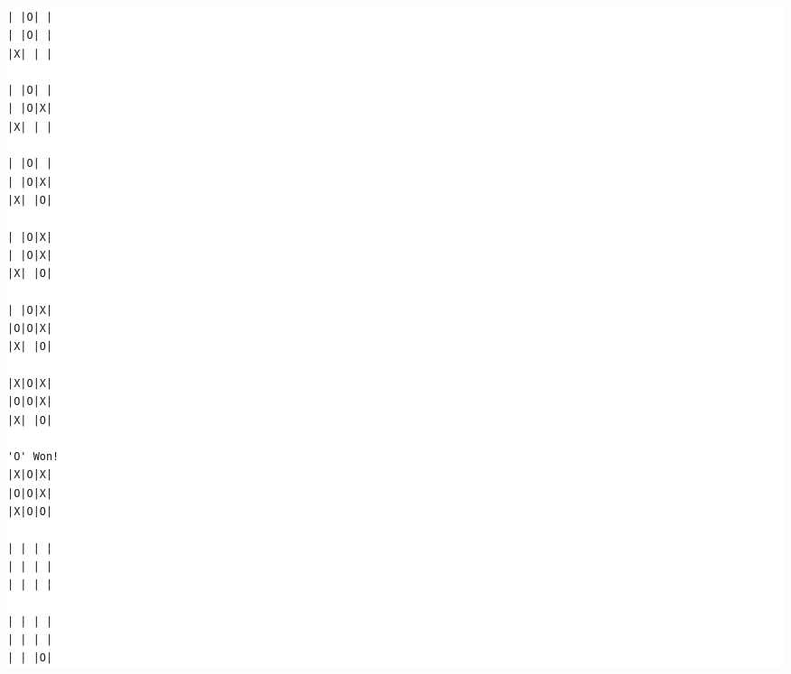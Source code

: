     | |O| |
    | |O| |
    |X| | |
    
    | |O| |
    | |O|X|
    |X| | |
    
    | |O| |
    | |O|X|
    |X| |O|
    
    | |O|X|
    | |O|X|
    |X| |O|
    
    | |O|X|
    |O|O|X|
    |X| |O|
    
    |X|O|X|
    |O|O|X|
    |X| |O|
    
    'O' Won!
    |X|O|X|
    |O|O|X|
    |X|O|O|
    
    | | | |
    | | | |
    | | | |
    
    | | | |
    | | | |
    | | |O|
    